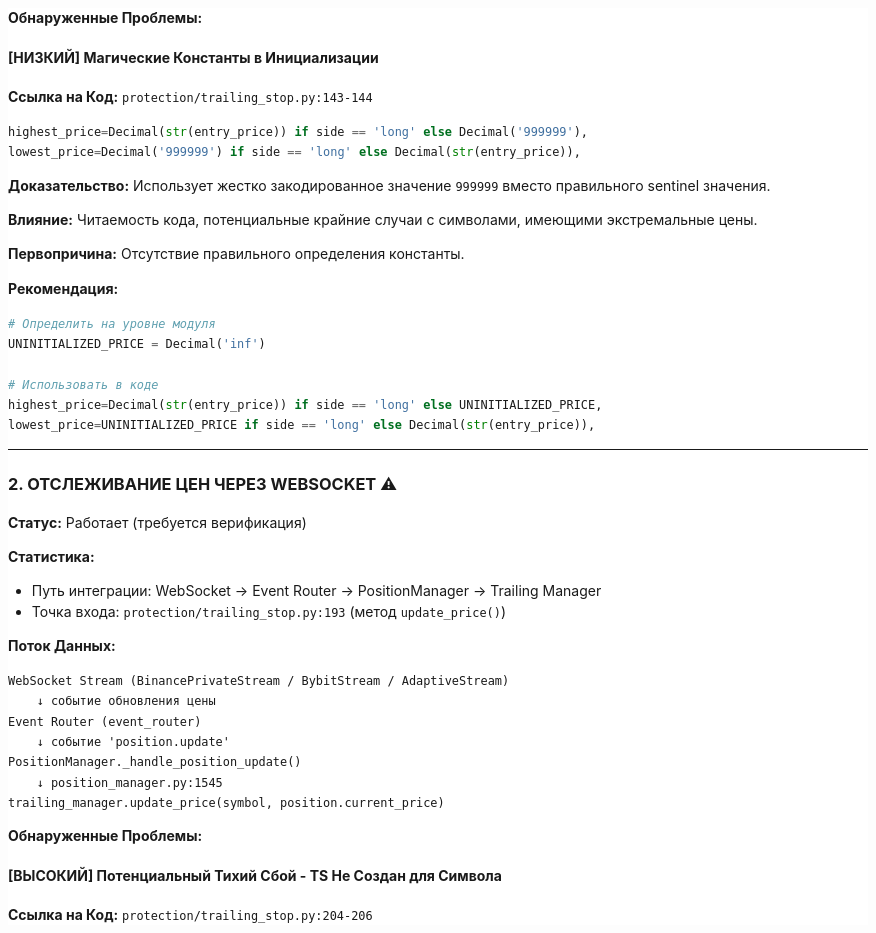 **Обнаруженные Проблемы:**

#### **[НИЗКИЙ]** Магические Константы в Инициализации

**Ссылка на Код:** `protection/trailing_stop.py:143-144`

```python
highest_price=Decimal(str(entry_price)) if side == 'long' else Decimal('999999'),
lowest_price=Decimal('999999') if side == 'long' else Decimal(str(entry_price)),
```

**Доказательство:** Использует жестко закодированное значение `999999` вместо правильного sentinel значения.

**Влияние:** Читаемость кода, потенциальные крайние случаи с символами, имеющими экстремальные цены.

**Первопричина:** Отсутствие правильного определения константы.

**Рекомендация:**
```python
# Определить на уровне модуля
UNINITIALIZED_PRICE = Decimal('inf')

# Использовать в коде
highest_price=Decimal(str(entry_price)) if side == 'long' else UNINITIALIZED_PRICE,
lowest_price=UNINITIALIZED_PRICE if side == 'long' else Decimal(str(entry_price)),
```

---

### 2. ОТСЛЕЖИВАНИЕ ЦЕН ЧЕРЕЗ WEBSOCKET ⚠️

**Статус:** Работает (требуется верификация)

**Статистика:**
- Путь интеграции: WebSocket → Event Router → PositionManager → Trailing Manager
- Точка входа: `protection/trailing_stop.py:193` (метод `update_price()`)

**Поток Данных:**

```
WebSocket Stream (BinancePrivateStream / BybitStream / AdaptiveStream)
    ↓ событие обновления цены
Event Router (event_router)
    ↓ событие 'position.update'
PositionManager._handle_position_update()
    ↓ position_manager.py:1545
trailing_manager.update_price(symbol, position.current_price)
```

**Обнаруженные Проблемы:**

#### **[ВЫСОКИЙ]** Потенциальный Тихий Сбой - TS Не Создан для Символа

**Ссылка на Код:** `protection/trailing_stop.py:204-206`
